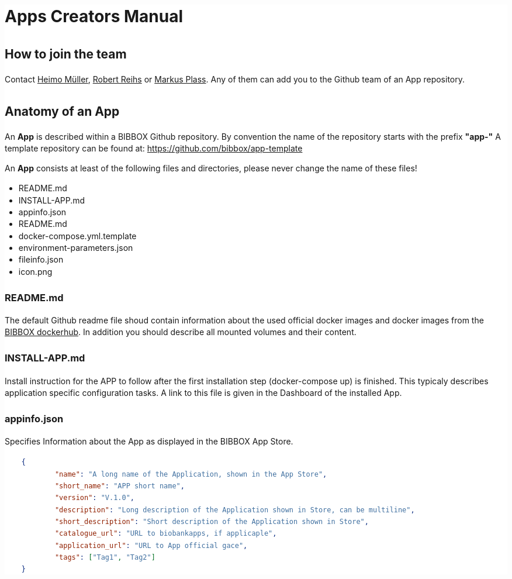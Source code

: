 #  Apps Creators Manual

## How to join the team

Contact [Heimo Müller](mailto:heimo.mueller@medunigraz.at), [Robert Reihs](mailto:robert.reihs@medunigraz.at) or [Markus Plass](mailto:markus.plass@medunigraz.at). Any of them can add you to the Github team of an App repository. 

## Anatomy of an App

An **App** is described within a BIBBOX Github repository. By convention the name of the repository starts with the prefix **"app-"**
A template repository can be found at:  <https://github.com/bibbox/app-template>


An **App** consists at least of the following files and directories, please never change the name of these files!

- README.md
- INSTALL-APP.md
- appinfo.json
- README.md
- docker-compose.yml.template
- environment-parameters.json
- fileinfo.json
- icon.png

### README.md

The default Github readme file shoud contain information about the used official docker images and docker images from the [BIBBOX dockerhub](https://hub.docker.com/r/bibbox/). In addition you should describe all mounted volumes and their content.

  
### INSTALL-APP.md

Install instruction for the APP to follow after the first installation step (docker-compose up) is finished. This typicaly describes application specific configuration tasks. A link to this file is given in the Dashboard of the installed App. 
    
  
### appinfo.json
    
Specifies Information about the App as displayed in the BIBBOX App Store. 
    
``` json
    {
            "name": "A long name of the Application, shown in the App Store",
            "short_name": "APP short name",
            "version": "V.1.0",
            "description": "Long description of the Application shown in Store, can be multiline",
            "short_description": "Short description of the Application shown in Store",
            "catalogue_url": "URL to biobankapps, if applicaple",
            "application_url": "URL to App official gace",
            "tags": ["Tag1", "Tag2"]
    }
```
